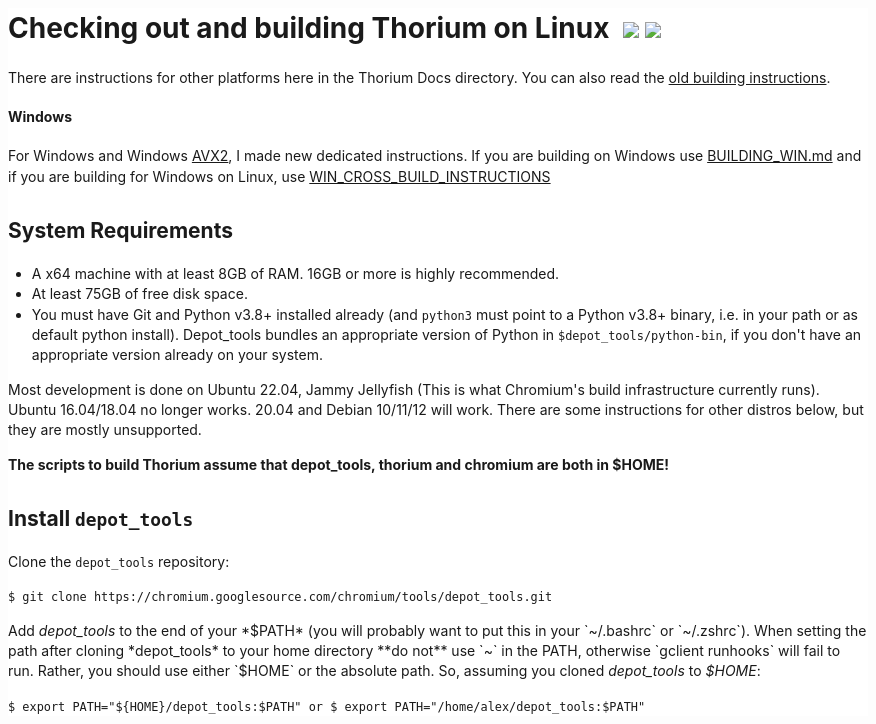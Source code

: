 # Checking out and building Thorium on Linux &nbsp;<img src="https://github.com/Alex313031/thorium/blob/main/logos/NEW/build_light.svg#gh-dark-mode-only" width="48"> <img src="https://github.com/Alex313031/thorium/blob/main/logos/NEW/build_dark.svg#gh-light-mode-only" width="48">

There are instructions for other platforms here in the Thorium Docs directory.
You can also read the [old building instructions](https://github.com/Alex313031/thorium/blob/main/infra/BUILDING.md).

#### Windows
For Windows and Windows [AVX2](https://en.wikipedia.org/wiki/Advanced_Vector_Extensions#Advanced_Vector_Extensions_2), I made new dedicated instructions. If you are building on Windows use [BUILDING_WIN.md](https://github.com/Alex313031/thorium/blob/main/docs/BUILDING_WIN.md) and if you are building for Windows on Linux, use [WIN_CROSS_BUILD_INSTRUCTIONS](https://github.com/Alex313031/thorium/blob/main/docs/WIN_CROSS_BUILD_INSTRUCTIONS.txt)

## System Requirements

*   A x64 machine with at least 8GB of RAM. 16GB or more is highly
    recommended.
*   At least 75GB of free disk space.
*   You must have Git and Python v3.8+ installed already (and `python3` must point
    to a Python v3.8+ binary, i.e. in your path or as default python install). 
    Depot_tools bundles an appropriate version of Python in `$depot_tools/python-bin`, 
    if you don't have an appropriate version already on your system.

Most development is done on Ubuntu 22.04, Jammy Jellyfish (This is what Chromium's build infrastructure currently runs). 
Ubuntu 16.04/18.04 no longer works. 20.04 and Debian 10/11/12 will work.
There are some instructions for other distros below, but they are mostly unsupported.

__The scripts to build Thorium assume that depot_tools, thorium and chromium are both in $HOME!__

## Install `depot_tools` <a name="depot-tools"></a>

Clone the `depot_tools` repository:

```shell
$ git clone https://chromium.googlesource.com/chromium/tools/depot_tools.git
```

Add *depot_tools* to the end of your *$PATH* (you will probably want to put this
in your `~/.bashrc` or `~/.zshrc`). When setting the path after cloning *depot_tools* to your home directory 
**do not** use `~` in the PATH, otherwise `gclient runhooks` will fail to run. Rather, you should use either
`$HOME` or the absolute path. So, assuming you cloned *depot_tools* to *$HOME*:

```shell
$ export PATH="${HOME}/depot_tools:$PATH" or $ export PATH="/home/alex/depot_tools:$PATH"
```
